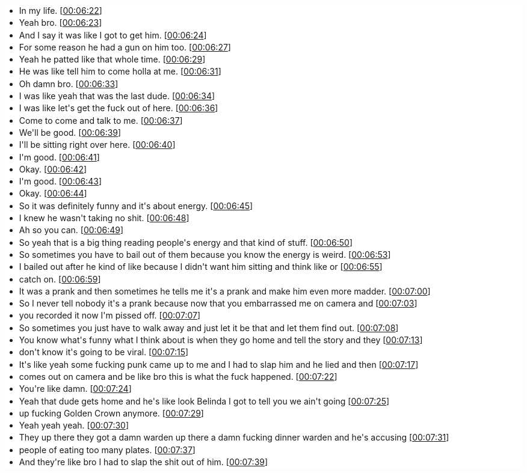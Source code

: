 *  In my life. [[00:06:22](https://www.youtube.com/watch?v=yMdBvMeOQOg&t=382.12s)]
*  Yeah bro. [[00:06:23](https://www.youtube.com/watch?v=yMdBvMeOQOg&t=383.12s)]
*  And I say it was like I got to get him. [[00:06:24](https://www.youtube.com/watch?v=yMdBvMeOQOg&t=384.12s)]
*  For some reason he had a gun on him too. [[00:06:27](https://www.youtube.com/watch?v=yMdBvMeOQOg&t=387.28s)]
*  Yeah he patted like that whole time. [[00:06:29](https://www.youtube.com/watch?v=yMdBvMeOQOg&t=389.76000000000005s)]
*  He was like tell him to come holla at me. [[00:06:31](https://www.youtube.com/watch?v=yMdBvMeOQOg&t=391.32000000000005s)]
*  Oh damn bro. [[00:06:33](https://www.youtube.com/watch?v=yMdBvMeOQOg&t=393.64000000000004s)]
*  I was like yeah that was the last dude. [[00:06:34](https://www.youtube.com/watch?v=yMdBvMeOQOg&t=394.64000000000004s)]
*  I was like let's get the fuck out of here. [[00:06:36](https://www.youtube.com/watch?v=yMdBvMeOQOg&t=396.24s)]
*  Come to come and talk to me. [[00:06:37](https://www.youtube.com/watch?v=yMdBvMeOQOg&t=397.76000000000005s)]
*  We'll be good. [[00:06:39](https://www.youtube.com/watch?v=yMdBvMeOQOg&t=399.12s)]
*  I'll be sitting right over here. [[00:06:40](https://www.youtube.com/watch?v=yMdBvMeOQOg&t=400.12s)]
*  I'm good. [[00:06:41](https://www.youtube.com/watch?v=yMdBvMeOQOg&t=401.12s)]
*  Okay. [[00:06:42](https://www.youtube.com/watch?v=yMdBvMeOQOg&t=402.12s)]
*  I'm good. [[00:06:43](https://www.youtube.com/watch?v=yMdBvMeOQOg&t=403.12s)]
*  Okay. [[00:06:44](https://www.youtube.com/watch?v=yMdBvMeOQOg&t=404.12s)]
*  So it was definitely funny and it's about energy. [[00:06:45](https://www.youtube.com/watch?v=yMdBvMeOQOg&t=405.12s)]
*  I knew he wasn't taking no shit. [[00:06:48](https://www.youtube.com/watch?v=yMdBvMeOQOg&t=408.16s)]
*  Ah so you can. [[00:06:49](https://www.youtube.com/watch?v=yMdBvMeOQOg&t=409.76000000000005s)]
*  So yeah that is a big thing reading people's energy and that kind of stuff. [[00:06:50](https://www.youtube.com/watch?v=yMdBvMeOQOg&t=410.76000000000005s)]
*  So sometimes you have to bail out of them because you know the energy is weird. [[00:06:53](https://www.youtube.com/watch?v=yMdBvMeOQOg&t=413.52000000000004s)]
*  I bailed out after he kind of like because I didn't want him sitting and think like or [[00:06:55](https://www.youtube.com/watch?v=yMdBvMeOQOg&t=415.6s)]
*  catch on. [[00:06:59](https://www.youtube.com/watch?v=yMdBvMeOQOg&t=419.8s)]
*  It was a prank and then sometimes he tells me it's a prank and make him even more madder. [[00:07:00](https://www.youtube.com/watch?v=yMdBvMeOQOg&t=420.8s)]
*  So I never tell nobody it's a prank because now that you embarrassed me on camera and [[00:07:03](https://www.youtube.com/watch?v=yMdBvMeOQOg&t=423.52s)]
*  you recorded it now I'm pissed off. [[00:07:07](https://www.youtube.com/watch?v=yMdBvMeOQOg&t=427.12s)]
*  So sometimes you just have to walk away and just let it be that and let them find out. [[00:07:08](https://www.youtube.com/watch?v=yMdBvMeOQOg&t=428.8s)]
*  You know what's funny what I think about is when they go home and tell the story and they [[00:07:13](https://www.youtube.com/watch?v=yMdBvMeOQOg&t=433.04s)]
*  don't know it's going to be viral. [[00:07:15](https://www.youtube.com/watch?v=yMdBvMeOQOg&t=435.84000000000003s)]
*  It's like yeah some fucking punk came up to me and I had to slap him and he lied and then [[00:07:17](https://www.youtube.com/watch?v=yMdBvMeOQOg&t=437.24s)]
*  comes out on camera and be like bro this is what the fuck happened. [[00:07:22](https://www.youtube.com/watch?v=yMdBvMeOQOg&t=442.16s)]
*  You're like damn. [[00:07:24](https://www.youtube.com/watch?v=yMdBvMeOQOg&t=444.96s)]
*  Yeah that dude gets home and he's like look Belinda I got to tell you we ain't going [[00:07:25](https://www.youtube.com/watch?v=yMdBvMeOQOg&t=445.96s)]
*  up fucking Golden Crown anymore. [[00:07:29](https://www.youtube.com/watch?v=yMdBvMeOQOg&t=449.36s)]
*  Yeah yeah yeah. [[00:07:30](https://www.youtube.com/watch?v=yMdBvMeOQOg&t=450.76s)]
*  They up there they got a damn warden up there a damn fucking dinner warden and he's accusing [[00:07:31](https://www.youtube.com/watch?v=yMdBvMeOQOg&t=451.76s)]
*  people of eating too many plates. [[00:07:37](https://www.youtube.com/watch?v=yMdBvMeOQOg&t=457.52s)]
*  And they're like bro I had to slap the shit out of him. [[00:07:39](https://www.youtube.com/watch?v=yMdBvMeOQOg&t=459.12s)]